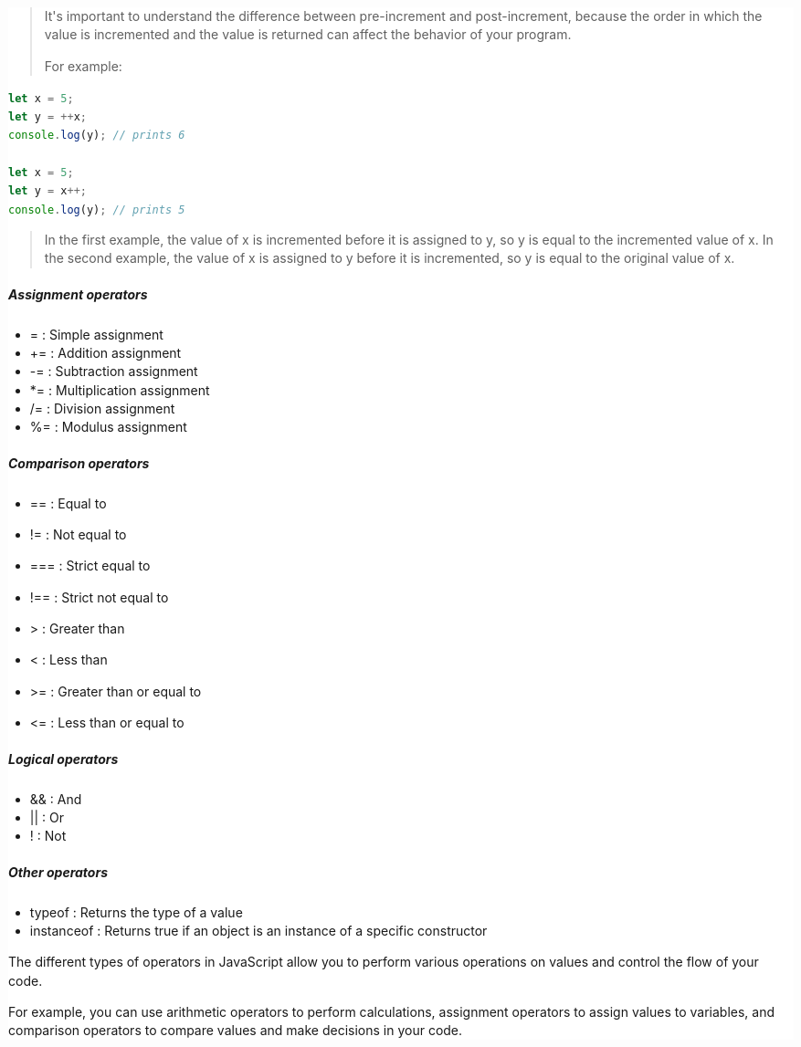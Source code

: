 > It's important to understand the difference between pre-increment and post-increment, because the order in which the value is incremented and the value is returned can affect the behavior of your program.
>
> For example:

```js
let x = 5;
let y = ++x;
console.log(y); // prints 6

let x = 5;
let y = x++;
console.log(y); // prints 5
```

> In the first example, the value of x is incremented before it is assigned to y, so y is equal to the incremented value of x. In the second example, the value of x is assigned to y before it is incremented, so y is equal to the original value of x.

##### **Assignment operators**

- \= : Simple assignment
- \+= : Addition assignment
- \-= : Subtraction assignment
- \*= : Multiplication assignment
- \/= : Division assignment
- \%= : Modulus assignment

##### **Comparison operators**

- == : Equal to
- != : Not equal to
- === : Strict equal to
- !== : Strict not equal to

- \> : Greater than
- \< : Less than
- \>= : Greater than or equal to
- \<= : Less than or equal to

##### **Logical operators**

- && : And
- || : Or
- ! : Not

##### **Other operators**

- typeof : Returns the type of a value
- instanceof : Returns true if an object is an instance of a specific constructor

The different types of operators in JavaScript allow you to perform various operations on values and control the flow of your code.

For example, you can use arithmetic operators to perform calculations, assignment operators to assign values to variables, and comparison operators to compare values and make decisions in your code.
